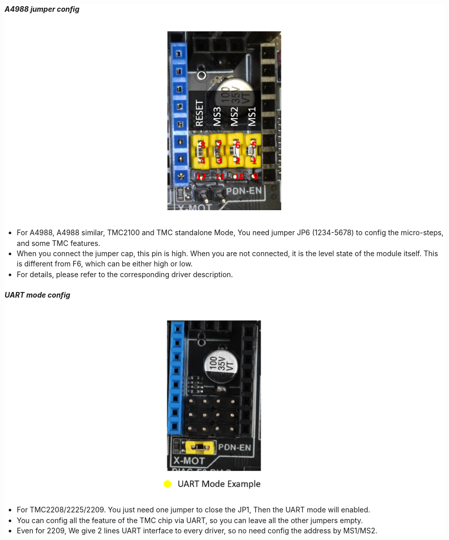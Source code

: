 ##### A4988 jumper config

![1574477723736](images\S6_1574477723736.png)

- For A4988, A4988 similar, TMC2100 and TMC standalone Mode,  You need jumper JP6 (1234-5678) to config the micro-steps, and some TMC features.
- When you connect the jumper cap, this pin is high. When you are not connected, it is the level state of the module itself. This is different from F6, which can be either high or low.
- For details, please refer to the corresponding driver description.

##### UART mode config

![1574477819491](images\S6_1574477819491.png)

- For TMC2208/2225/2209. You just need one jumper to close the JP1, Then the UART mode will enabled.
- You can config all the feature of  the TMC chip via UART, so you can leave all the other jumpers empty.
- Even for 2209, We give 2 lines UART interface to every driver, so no need config the address by MS1/MS2.
